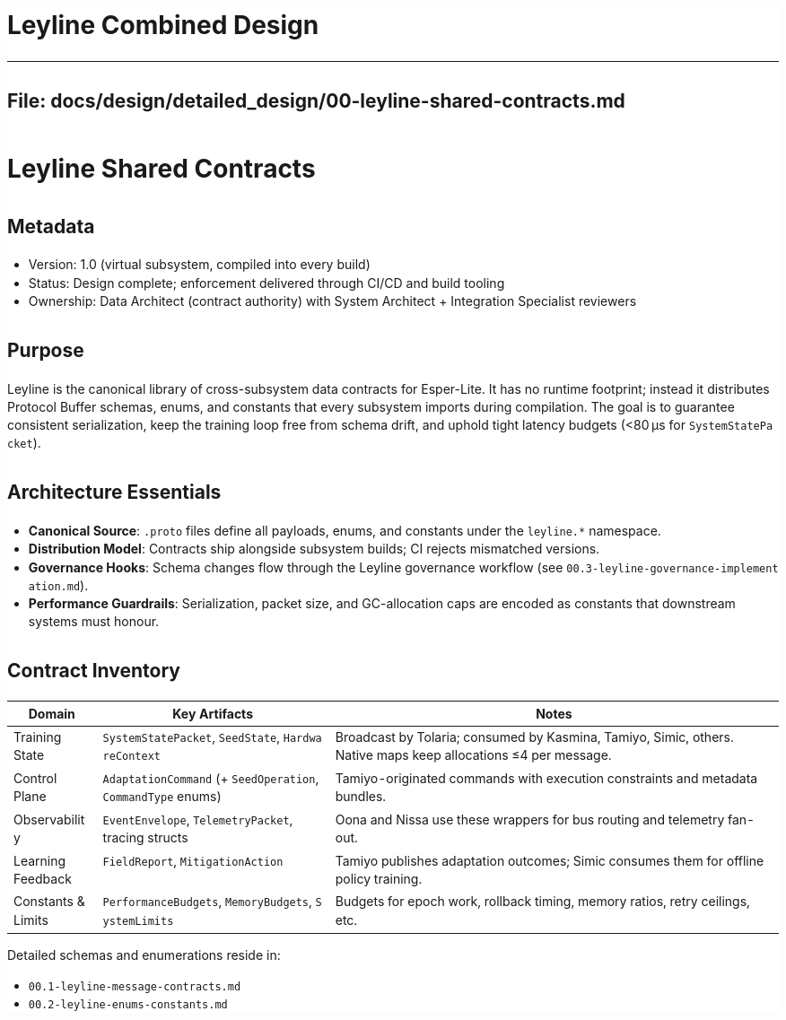 # Leyline Combined Design

---
File: docs/design/detailed_design/00-leyline-shared-contracts.md
---
# Leyline Shared Contracts

## Metadata
- Version: 1.0 (virtual subsystem, compiled into every build)
- Status: Design complete; enforcement delivered through CI/CD and build tooling
- Ownership: Data Architect (contract authority) with System Architect + Integration Specialist reviewers

## Purpose
Leyline is the canonical library of cross-subsystem data contracts for Esper-Lite. It has no runtime footprint; instead it distributes Protocol Buffer schemas, enums, and constants that every subsystem imports during compilation. The goal is to guarantee consistent serialization, keep the training loop free from schema drift, and uphold tight latency budgets (<80 µs for `SystemStatePacket`).

## Architecture Essentials
- **Canonical Source**: `.proto` files define all payloads, enums, and constants under the `leyline.*` namespace.
- **Distribution Model**: Contracts ship alongside subsystem builds; CI rejects mismatched versions.
- **Governance Hooks**: Schema changes flow through the Leyline governance workflow (see `00.3-leyline-governance-implementation.md`).
- **Performance Guardrails**: Serialization, packet size, and GC-allocation caps are encoded as constants that downstream systems must honour.

## Contract Inventory

| Domain | Key Artifacts | Notes |
| --- | --- | --- |
| Training State | `SystemStatePacket`, `SeedState`, `HardwareContext` | Broadcast by Tolaria; consumed by Kasmina, Tamiyo, Simic, others. Native maps keep allocations ≤4 per message. |
| Control Plane | `AdaptationCommand` (+ `SeedOperation`, `CommandType` enums) | Tamiyo-originated commands with execution constraints and metadata bundles. |
| Observability | `EventEnvelope`, `TelemetryPacket`, tracing structs | Oona and Nissa use these wrappers for bus routing and telemetry fan-out. |
| Learning Feedback | `FieldReport`, `MitigationAction` | Tamiyo publishes adaptation outcomes; Simic consumes them for offline policy training. |
| Constants & Limits | `PerformanceBudgets`, `MemoryBudgets`, `SystemLimits` | Budgets for epoch work, rollback timing, memory ratios, retry ceilings, etc. |

Detailed schemas and enumerations reside in:
- `00.1-leyline-message-contracts.md`
- `00.2-leyline-enums-constants.md`
